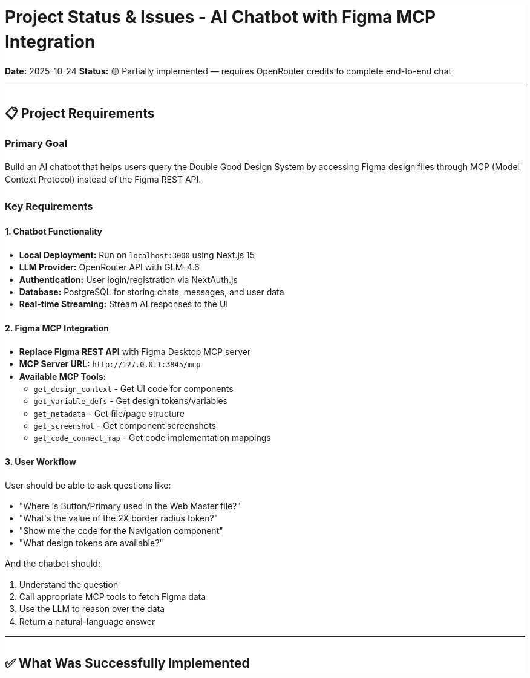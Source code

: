 # Project Status & Issues - AI Chatbot with Figma MCP Integration

**Date:** 2025-10-24
**Status:** 🟡 Partially implemented — requires OpenRouter credits to complete end-to-end chat

---

## 📋 Project Requirements

### Primary Goal
Build an AI chatbot that helps users query the Double Good Design System by accessing Figma design files through MCP (Model Context Protocol) instead of the Figma REST API.

### Key Requirements

#### 1. **Chatbot Functionality**
- **Local Deployment:** Run on `localhost:3000` using Next.js 15
- **LLM Provider:** OpenRouter API with GLM-4.6
- **Authentication:** User login/registration via NextAuth.js
- **Database:** PostgreSQL for storing chats, messages, and user data
- **Real-time Streaming:** Stream AI responses to the UI

#### 2. **Figma MCP Integration**
- **Replace Figma REST API** with Figma Desktop MCP server
- **MCP Server URL:** `http://127.0.0.1:3845/mcp`
- **Available MCP Tools:**
  - `get_design_context` - Get UI code for components
  - `get_variable_defs` - Get design tokens/variables
  - `get_metadata` - Get file/page structure
  - `get_screenshot` - Get component screenshots
  - `get_code_connect_map` - Get code implementation mappings

#### 3. **User Workflow**
User should be able to ask questions like:
- "Where is Button/Primary used in the Web Master file?"
- "What's the value of the 2X border radius token?"
- "Show me the code for the Navigation component"
- "What design tokens are available?"

And the chatbot should:
1. Understand the question
2. Call appropriate MCP tools to fetch Figma data
3. Use the LLM to reason over the data
4. Return a natural-language answer

---

## ✅ What Was Successfully Implemented
